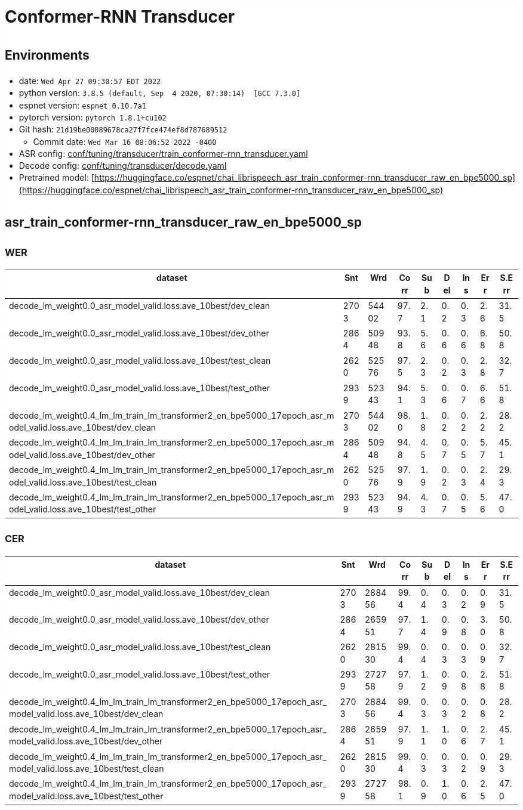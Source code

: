 # Conformer-RNN Transducer

## Environments
- date: `Wed Apr 27 09:30:57 EDT 2022`
- python version: `3.8.5 (default, Sep  4 2020, 07:30:14)  [GCC 7.3.0]`
- espnet version: `espnet 0.10.7a1`
- pytorch version: `pytorch 1.8.1+cu102`
- Git hash: `21d19be00089678ca27f7fce474ef8d787689512`
  - Commit date: `Wed Mar 16 08:06:52 2022 -0400`
- ASR config: [conf/tuning/transducer/train_conformer-rnn_transducer.yaml](conf/tuning/transducer/train_conformer-rnn_transducer.yaml)
- Decode config: [conf/tuning/transducer/decode.yaml](conf/tuning/transducer/decode.yaml)
- Pretrained model: [https://huggingface.co/espnet/chai_librispeech_asr_train_conformer-rnn_transducer_raw_en_bpe5000_sp](https://huggingface.co/espnet/chai_librispeech_asr_train_conformer-rnn_transducer_raw_en_bpe5000_sp)

## asr_train_conformer-rnn_transducer_raw_en_bpe5000_sp
### WER

|dataset|Snt|Wrd|Corr|Sub|Del|Ins|Err|S.Err|
|---|---|---|---|---|---|---|---|---|
|decode_lm_weight0.0_asr_model_valid.loss.ave_10best/dev_clean|2703|54402|97.7|2.1|0.2|0.3|2.6|31.5|
|decode_lm_weight0.0_asr_model_valid.loss.ave_10best/dev_other|2864|50948|93.8|5.6|0.6|0.6|6.8|50.8|
|decode_lm_weight0.0_asr_model_valid.loss.ave_10best/test_clean|2620|52576|97.5|2.3|0.2|0.3|2.8|32.7|
|decode_lm_weight0.0_asr_model_valid.loss.ave_10best/test_other|2939|52343|94.1|5.3|0.6|0.7|6.6|51.8|
|decode_lm_weight0.4_lm_lm_train_lm_transformer2_en_bpe5000_17epoch_asr_model_valid.loss.ave_10best/dev_clean|2703|54402|98.0|1.8|0.2|0.2|2.2|28.2|
|decode_lm_weight0.4_lm_lm_train_lm_transformer2_en_bpe5000_17epoch_asr_model_valid.loss.ave_10best/dev_other|2864|50948|94.8|4.5|0.7|0.5|5.7|45.1|
|decode_lm_weight0.4_lm_lm_train_lm_transformer2_en_bpe5000_17epoch_asr_model_valid.loss.ave_10best/test_clean|2620|52576|97.9|1.9|0.2|0.3|2.4|29.3|
|decode_lm_weight0.4_lm_lm_train_lm_transformer2_en_bpe5000_17epoch_asr_model_valid.loss.ave_10best/test_other|2939|52343|94.9|4.3|0.7|0.5|5.6|47.0|

### CER

|dataset|Snt|Wrd|Corr|Sub|Del|Ins|Err|S.Err|
|---|---|---|---|---|---|---|---|---|
|decode_lm_weight0.0_asr_model_valid.loss.ave_10best/dev_clean|2703|288456|99.4|0.4|0.3|0.2|0.9|31.5|
|decode_lm_weight0.0_asr_model_valid.loss.ave_10best/dev_other|2864|265951|97.7|1.4|0.9|0.8|3.0|50.8|
|decode_lm_weight0.0_asr_model_valid.loss.ave_10best/test_clean|2620|281530|99.4|0.4|0.3|0.3|0.9|32.7|
|decode_lm_weight0.0_asr_model_valid.loss.ave_10best/test_other|2939|272758|97.9|1.2|0.9|0.8|2.8|51.8|
|decode_lm_weight0.4_lm_lm_train_lm_transformer2_en_bpe5000_17epoch_asr_model_valid.loss.ave_10best/dev_clean|2703|288456|99.4|0.3|0.3|0.2|0.8|28.2|
|decode_lm_weight0.4_lm_lm_train_lm_transformer2_en_bpe5000_17epoch_asr_model_valid.loss.ave_10best/dev_other|2864|265951|97.9|1.1|1.0|0.6|2.7|45.1|
|decode_lm_weight0.4_lm_lm_train_lm_transformer2_en_bpe5000_17epoch_asr_model_valid.loss.ave_10best/test_clean|2620|281530|99.4|0.3|0.3|0.2|0.9|29.3|
|decode_lm_weight0.4_lm_lm_train_lm_transformer2_en_bpe5000_17epoch_asr_model_valid.loss.ave_10best/test_other|2939|272758|98.1|0.9|1.0|0.6|2.5|47.0|

